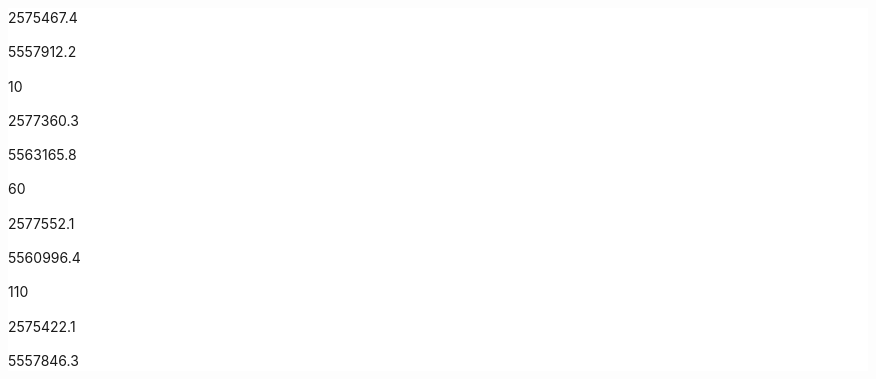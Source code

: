 2575467.4

</td>

<td style align="center">

5557912.2

</td>

</tr>

<tr>

<td style align="center">

10

</td>

<td style align="center">

2577360.3

</td>

<td style align="center">

5563165.8

</td>

<td style align="center">

60

</td>

<td style align="center">

2577552.1

</td>

<td style align="center">

5560996.4

</td>

<td style align="center">

110

</td>

<td style align="center">

2575422.1

</td>

<td style align="center">

5557846.3
